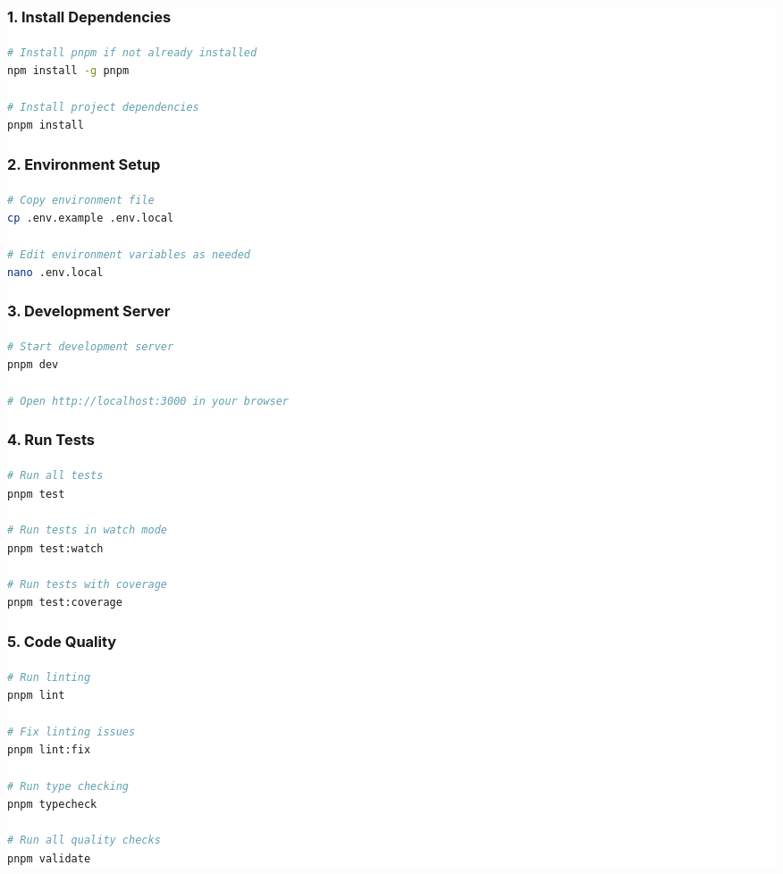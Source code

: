 ### 1. Install Dependencies

```bash
# Install pnpm if not already installed
npm install -g pnpm

# Install project dependencies
pnpm install
```

### 2. Environment Setup

```bash
# Copy environment file
cp .env.example .env.local

# Edit environment variables as needed
nano .env.local
```

### 3. Development Server

```bash
# Start development server
pnpm dev

# Open http://localhost:3000 in your browser
```

### 4. Run Tests

```bash
# Run all tests
pnpm test

# Run tests in watch mode
pnpm test:watch

# Run tests with coverage
pnpm test:coverage
```

### 5. Code Quality

```bash
# Run linting
pnpm lint

# Fix linting issues
pnpm lint:fix

# Run type checking
pnpm typecheck

# Run all quality checks
pnpm validate
```

